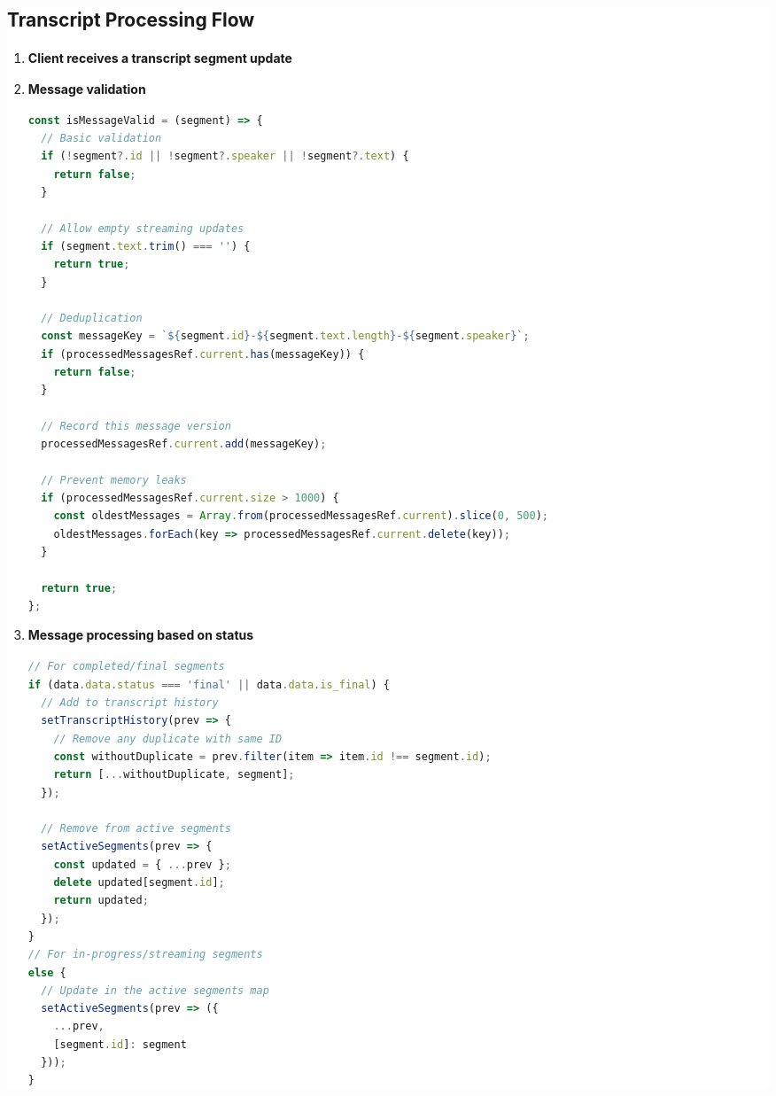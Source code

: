 ## Transcript Processing Flow

1. **Client receives a transcript segment update**

2. **Message validation**
   ```javascript
   const isMessageValid = (segment) => {
     // Basic validation
     if (!segment?.id || !segment?.speaker || !segment?.text) {
       return false;
     }
     
     // Allow empty streaming updates
     if (segment.text.trim() === '') {
       return true;
     }
     
     // Deduplication
     const messageKey = `${segment.id}-${segment.text.length}-${segment.speaker}`;
     if (processedMessagesRef.current.has(messageKey)) {
       return false;
     }
     
     // Record this message version
     processedMessagesRef.current.add(messageKey);
     
     // Prevent memory leaks
     if (processedMessagesRef.current.size > 1000) {
       const oldestMessages = Array.from(processedMessagesRef.current).slice(0, 500);
       oldestMessages.forEach(key => processedMessagesRef.current.delete(key));
     }
     
     return true;
   };
   ```

3. **Message processing based on status**
   ```javascript
   // For completed/final segments
   if (data.data.status === 'final' || data.data.is_final) {
     // Add to transcript history
     setTranscriptHistory(prev => {
       // Remove any duplicate with same ID
       const withoutDuplicate = prev.filter(item => item.id !== segment.id);
       return [...withoutDuplicate, segment];
     });
     
     // Remove from active segments
     setActiveSegments(prev => {
       const updated = { ...prev };
       delete updated[segment.id];
       return updated;
     });
   } 
   // For in-progress/streaming segments
   else {
     // Update in the active segments map
     setActiveSegments(prev => ({
       ...prev,
       [segment.id]: segment
     }));
   }
   ```
